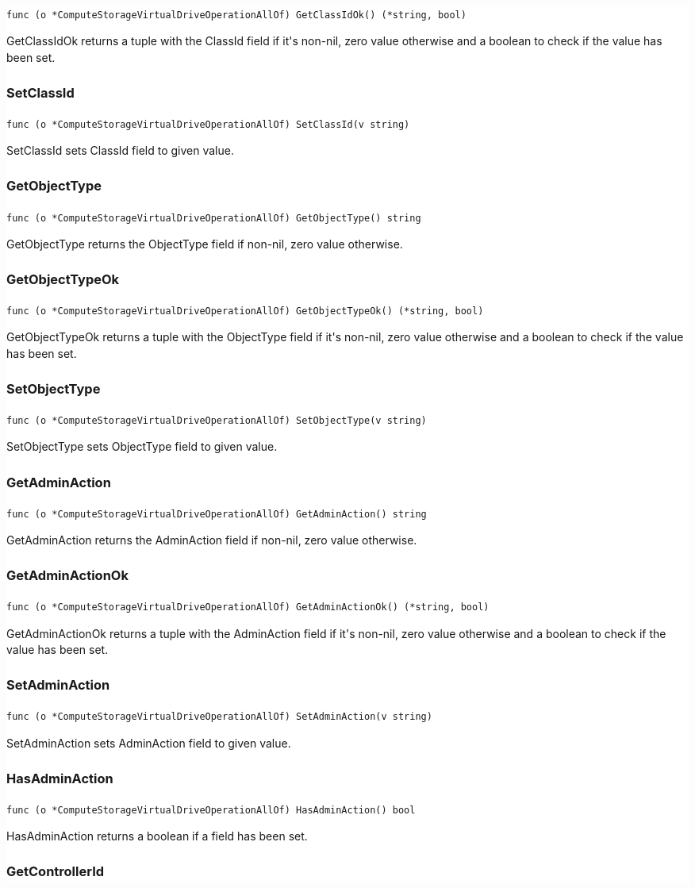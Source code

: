 `func (o *ComputeStorageVirtualDriveOperationAllOf) GetClassIdOk() (*string, bool)`

GetClassIdOk returns a tuple with the ClassId field if it's non-nil, zero value otherwise
and a boolean to check if the value has been set.

### SetClassId

`func (o *ComputeStorageVirtualDriveOperationAllOf) SetClassId(v string)`

SetClassId sets ClassId field to given value.


### GetObjectType

`func (o *ComputeStorageVirtualDriveOperationAllOf) GetObjectType() string`

GetObjectType returns the ObjectType field if non-nil, zero value otherwise.

### GetObjectTypeOk

`func (o *ComputeStorageVirtualDriveOperationAllOf) GetObjectTypeOk() (*string, bool)`

GetObjectTypeOk returns a tuple with the ObjectType field if it's non-nil, zero value otherwise
and a boolean to check if the value has been set.

### SetObjectType

`func (o *ComputeStorageVirtualDriveOperationAllOf) SetObjectType(v string)`

SetObjectType sets ObjectType field to given value.


### GetAdminAction

`func (o *ComputeStorageVirtualDriveOperationAllOf) GetAdminAction() string`

GetAdminAction returns the AdminAction field if non-nil, zero value otherwise.

### GetAdminActionOk

`func (o *ComputeStorageVirtualDriveOperationAllOf) GetAdminActionOk() (*string, bool)`

GetAdminActionOk returns a tuple with the AdminAction field if it's non-nil, zero value otherwise
and a boolean to check if the value has been set.

### SetAdminAction

`func (o *ComputeStorageVirtualDriveOperationAllOf) SetAdminAction(v string)`

SetAdminAction sets AdminAction field to given value.

### HasAdminAction

`func (o *ComputeStorageVirtualDriveOperationAllOf) HasAdminAction() bool`

HasAdminAction returns a boolean if a field has been set.

### GetControllerId
